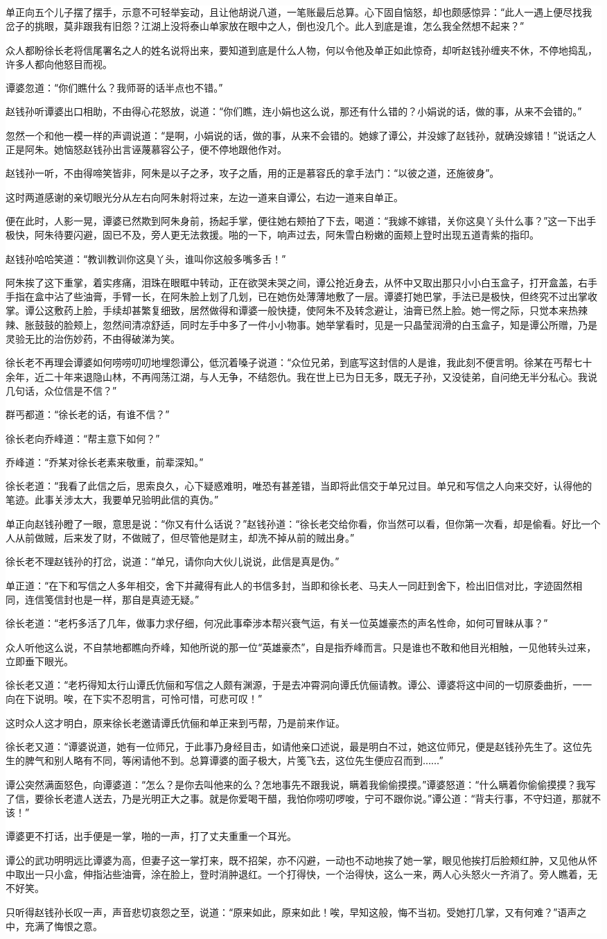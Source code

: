 单正向五个儿子摆了摆手，示意不可轻举妄动，且让他胡说八道，一笔账最后总算。心下固自恼怒，却也颇感惊异：“此人一遇上便尽找我岔子的挑眼，莫非跟我有旧怨？江湖上没将泰山单家放在眼中之人，倒也没几个。此人到底是谁，怎么我全然想不起来？”

众人都盼徐长老将信尾署名之人的姓名说将出来，要知道到底是什么人物，何以令他及单正如此惊奇，却听赵钱孙缠夹不休，不停地捣乱，许多人都向他怒目而视。

谭婆忽道：“你们瞧什么？我师哥的话半点也不错。”

赵钱孙听谭婆出口相助，不由得心花怒放，说道：“你们瞧，连小娟也这么说，那还有什么错的？小娟说的话，做的事，从来不会错的。”

忽然一个和他一模一样的声调说道：“是啊，小娟说的话，做的事，从来不会错的。她嫁了谭公，并没嫁了赵钱孙，就确没嫁错！”说话之人正是阿朱。她恼怒赵钱孙出言诬蔑慕容公子，便不停地跟他作对。

赵钱孙一听，不由得啼笑皆非，阿朱是以子之矛，攻子之盾，用的正是慕容氏的拿手法门：“以彼之道，还施彼身”。

这时两道感谢的亲切眼光分从左右向阿朱射将过来，左边一道来自谭公，右边一道来自单正。

便在此时，人影一晃，谭婆已然欺到阿朱身前，扬起手掌，便往她右颊拍了下去，喝道：“我嫁不嫁错，关你这臭丫头什么事？”这一下出手极快，阿朱待要闪避，固已不及，旁人更无法救援。啪的一下，响声过去，阿朱雪白粉嫩的面颊上登时出现五道青紫的指印。

赵钱孙哈哈笑道：“教训教训你这臭丫头，谁叫你这般多嘴多舌！”

阿朱挨了这下重掌，着实疼痛，泪珠在眼眶中转动，正在欲哭未哭之间，谭公抢近身去，从怀中又取出那只小小白玉盒子，打开盒盖，右手手指在盒中沾了些油膏，手臂一长，在阿朱脸上划了几划，已在她伤处薄薄地敷了一层。谭婆打她巴掌，手法已是极快，但终究不过出掌收掌。谭公这敷药上脸，手续却甚繁复细致，居然做得和谭婆一般快捷，使阿朱不及转念避让，油膏已然上脸。她一愕之际，只觉本来热辣辣、胀鼓鼓的脸颊上，忽然间清凉舒适，同时左手中多了一件小小物事。她举掌看时，见是一只晶莹润滑的白玉盒子，知是谭公所赠，乃是灵验无比的治伤妙药，不由得破涕为笑。

徐长老不再理会谭婆如何唠唠叨叨地埋怨谭公，低沉着嗓子说道：“众位兄弟，到底写这封信的人是谁，我此刻不便言明。徐某在丐帮七十余年，近二十年来退隐山林，不再闯荡江湖，与人无争，不结怨仇。我在世上已为日无多，既无子孙，又没徒弟，自问绝无半分私心。我说几句话，众位信是不信？”

群丐都道：“徐长老的话，有谁不信？”

徐长老向乔峰道：“帮主意下如何？”

乔峰道：“乔某对徐长老素来敬重，前辈深知。”

徐长老道：“我看了此信之后，思索良久，心下疑惑难明，唯恐有甚差错，当即将此信交于单兄过目。单兄和写信之人向来交好，认得他的笔迹。此事关涉太大，我要单兄验明此信的真伪。”

单正向赵钱孙瞪了一眼，意思是说：“你又有什么话说？”赵钱孙道：“徐长老交给你看，你当然可以看，但你第一次看，却是偷看。好比一个人从前做贼，后来发了财，不做贼了，但尽管他是财主，却洗不掉从前的贼出身。”

徐长老不理赵钱孙的打岔，说道：“单兄，请你向大伙儿说说，此信是真是伪。”

单正道：“在下和写信之人多年相交，舍下并藏得有此人的书信多封，当即和徐长老、马夫人一同赶到舍下，检出旧信对比，字迹固然相同，连信笺信封也是一样，那自是真迹无疑。”

徐长老道：“老朽多活了几年，做事力求仔细，何况此事牵涉本帮兴衰气运，有关一位英雄豪杰的声名性命，如何可冒昧从事？”

众人听他这么说，不自禁地都瞧向乔峰，知他所说的那一位“英雄豪杰”，自是指乔峰而言。只是谁也不敢和他目光相触，一见他转头过来，立即垂下眼光。

徐长老又道：“老朽得知太行山谭氏伉俪和写信之人颇有渊源，于是去冲霄洞向谭氏伉俪请教。谭公、谭婆将这中间的一切原委曲折，一一向在下说明。唉，在下实不忍明言，可怜可惜，可悲可叹！”

这时众人这才明白，原来徐长老邀请谭氏伉俪和单正来到丐帮，乃是前来作证。

徐长老又道：“谭婆说道，她有一位师兄，于此事乃身经目击，如请他亲口述说，最是明白不过，她这位师兄，便是赵钱孙先生了。这位先生的脾气和别人略有不同，等闲请他不到。总算谭婆的面子极大，片笺飞去，这位先生便应召而到……”

谭公突然满面怒色，向谭婆道：“怎么？是你去叫他来的么？怎地事先不跟我说，瞒着我偷偷摸摸。”谭婆怒道：“什么瞒着你偷偷摸摸？我写了信，要徐长老遣人送去，乃是光明正大之事。就是你爱喝干醋，我怕你唠叨啰唆，宁可不跟你说。”谭公道：“背夫行事，不守妇道，那就不该！”

谭婆更不打话，出手便是一掌，啪的一声，打了丈夫重重一个耳光。

谭公的武功明明远比谭婆为高，但妻子这一掌打来，既不招架，亦不闪避，一动也不动地挨了她一掌，眼见他挨打后脸颊红肿，又见他从怀中取出一只小盒，伸指沾些油膏，涂在脸上，登时消肿退红。一个打得快，一个治得快，这么一来，两人心头怒火一齐消了。旁人瞧着，无不好笑。

只听得赵钱孙长叹一声，声音悲切哀怨之至，说道：“原来如此，原来如此！唉，早知这般，悔不当初。受她打几掌，又有何难？”语声之中，充满了悔恨之意。
